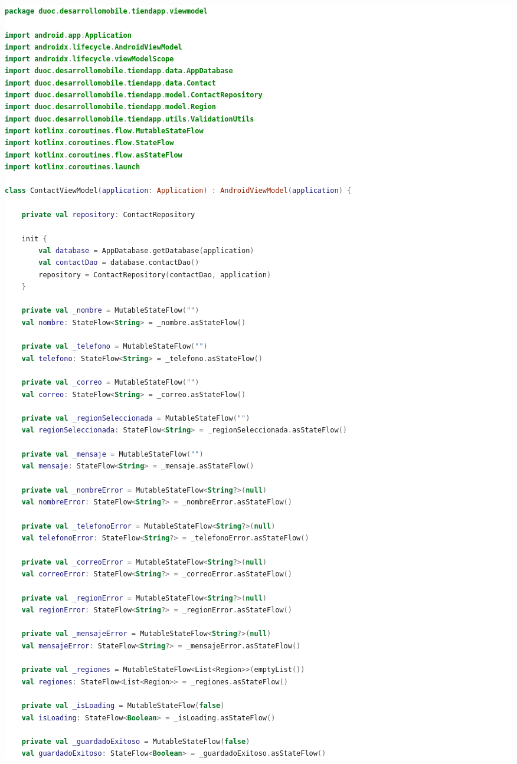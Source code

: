 ```kotlin
package duoc.desarrollomobile.tiendapp.viewmodel

import android.app.Application
import androidx.lifecycle.AndroidViewModel
import androidx.lifecycle.viewModelScope
import duoc.desarrollomobile.tiendapp.data.AppDatabase
import duoc.desarrollomobile.tiendapp.data.Contact
import duoc.desarrollomobile.tiendapp.model.ContactRepository
import duoc.desarrollomobile.tiendapp.model.Region
import duoc.desarrollomobile.tiendapp.utils.ValidationUtils
import kotlinx.coroutines.flow.MutableStateFlow
import kotlinx.coroutines.flow.StateFlow
import kotlinx.coroutines.flow.asStateFlow
import kotlinx.coroutines.launch

class ContactViewModel(application: Application) : AndroidViewModel(application) {

    private val repository: ContactRepository

    init {
        val database = AppDatabase.getDatabase(application)
        val contactDao = database.contactDao()
        repository = ContactRepository(contactDao, application)
    }

    private val _nombre = MutableStateFlow("")
    val nombre: StateFlow<String> = _nombre.asStateFlow()

    private val _telefono = MutableStateFlow("")
    val telefono: StateFlow<String> = _telefono.asStateFlow()

    private val _correo = MutableStateFlow("")
    val correo: StateFlow<String> = _correo.asStateFlow()

    private val _regionSeleccionada = MutableStateFlow("")
    val regionSeleccionada: StateFlow<String> = _regionSeleccionada.asStateFlow()

    private val _mensaje = MutableStateFlow("")
    val mensaje: StateFlow<String> = _mensaje.asStateFlow()

    private val _nombreError = MutableStateFlow<String?>(null)
    val nombreError: StateFlow<String?> = _nombreError.asStateFlow()

    private val _telefonoError = MutableStateFlow<String?>(null)
    val telefonoError: StateFlow<String?> = _telefonoError.asStateFlow()

    private val _correoError = MutableStateFlow<String?>(null)
    val correoError: StateFlow<String?> = _correoError.asStateFlow()

    private val _regionError = MutableStateFlow<String?>(null)
    val regionError: StateFlow<String?> = _regionError.asStateFlow()

    private val _mensajeError = MutableStateFlow<String?>(null)
    val mensajeError: StateFlow<String?> = _mensajeError.asStateFlow()

    private val _regiones = MutableStateFlow<List<Region>>(emptyList())
    val regiones: StateFlow<List<Region>> = _regiones.asStateFlow()

    private val _isLoading = MutableStateFlow(false)
    val isLoading: StateFlow<Boolean> = _isLoading.asStateFlow()

    private val _guardadoExitoso = MutableStateFlow(false)
    val guardadoExitoso: StateFlow<Boolean> = _guardadoExitoso.asStateFlow()
```